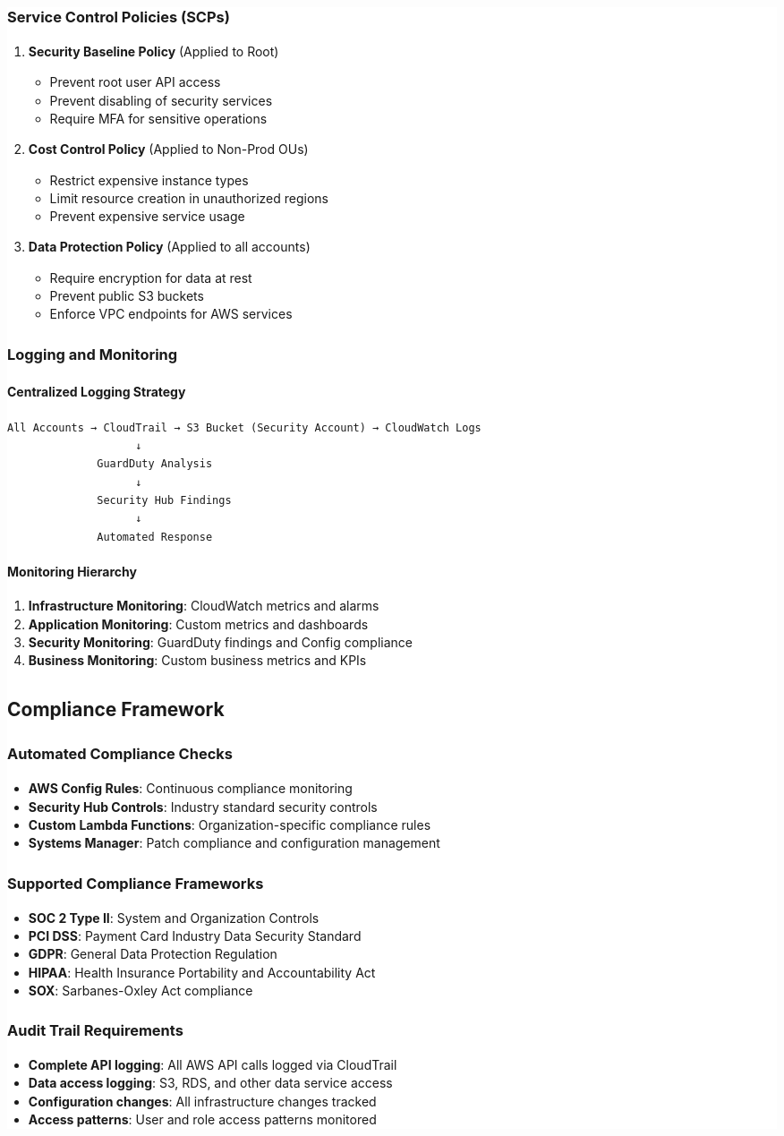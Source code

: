 ### Service Control Policies (SCPs)
1. **Security Baseline Policy** (Applied to Root)
   - Prevent root user API access
   - Prevent disabling of security services
   - Require MFA for sensitive operations

2. **Cost Control Policy** (Applied to Non-Prod OUs)
   - Restrict expensive instance types
   - Limit resource creation in unauthorized regions
   - Prevent expensive service usage

3. **Data Protection Policy** (Applied to all accounts)
   - Require encryption for data at rest
   - Prevent public S3 buckets
   - Enforce VPC endpoints for AWS services

### Logging and Monitoring

#### Centralized Logging Strategy
```
All Accounts → CloudTrail → S3 Bucket (Security Account) → CloudWatch Logs
                    ↓
              GuardDuty Analysis
                    ↓
              Security Hub Findings
                    ↓
              Automated Response
```

#### Monitoring Hierarchy
1. **Infrastructure Monitoring**: CloudWatch metrics and alarms
2. **Application Monitoring**: Custom metrics and dashboards
3. **Security Monitoring**: GuardDuty findings and Config compliance
4. **Business Monitoring**: Custom business metrics and KPIs

## Compliance Framework

### Automated Compliance Checks
- **AWS Config Rules**: Continuous compliance monitoring
- **Security Hub Controls**: Industry standard security controls
- **Custom Lambda Functions**: Organization-specific compliance rules
- **Systems Manager**: Patch compliance and configuration management

### Supported Compliance Frameworks
- **SOC 2 Type II**: System and Organization Controls
- **PCI DSS**: Payment Card Industry Data Security Standard
- **GDPR**: General Data Protection Regulation
- **HIPAA**: Health Insurance Portability and Accountability Act
- **SOX**: Sarbanes-Oxley Act compliance

### Audit Trail Requirements
- **Complete API logging**: All AWS API calls logged via CloudTrail
- **Data access logging**: S3, RDS, and other data service access
- **Configuration changes**: All infrastructure changes tracked
- **Access patterns**: User and role access patterns monitored
